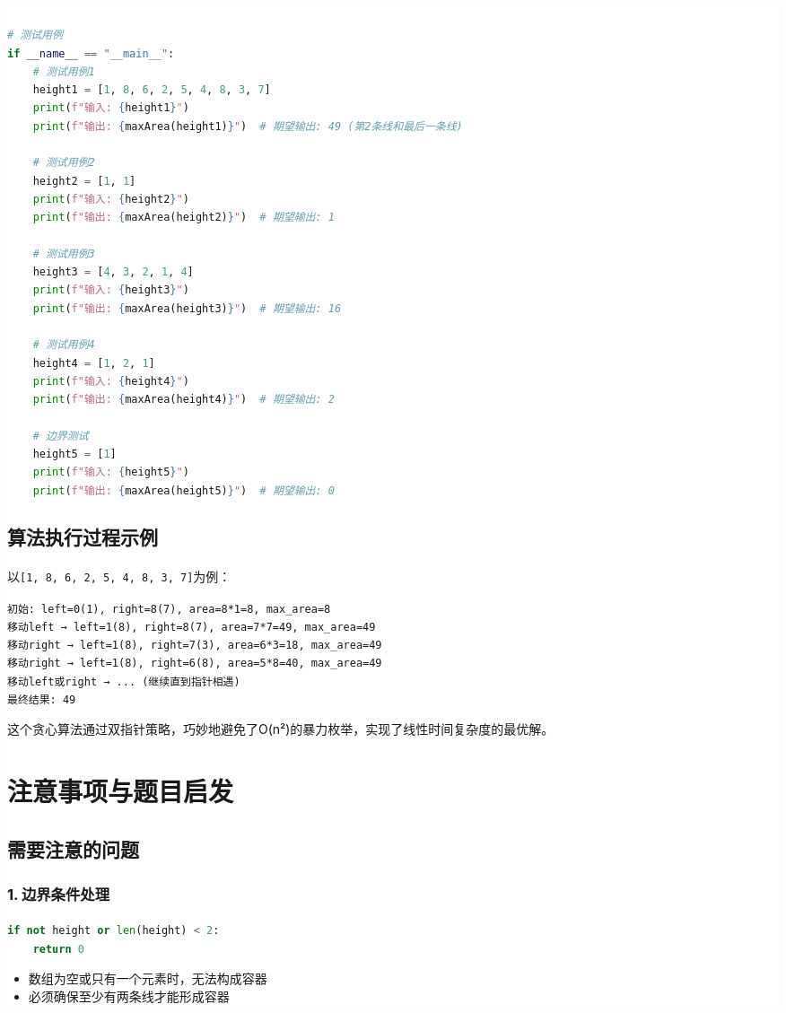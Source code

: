 ```python

# 测试用例
if __name__ == "__main__":
    # 测试用例1
    height1 = [1, 8, 6, 2, 5, 4, 8, 3, 7]
    print(f"输入: {height1}")
    print(f"输出: {maxArea(height1)}")  # 期望输出: 49 (第2条线和最后一条线)
    
    # 测试用例2
    height2 = [1, 1]
    print(f"输入: {height2}")
    print(f"输出: {maxArea(height2)}")  # 期望输出: 1
    
    # 测试用例3
    height3 = [4, 3, 2, 1, 4]
    print(f"输入: {height3}")
    print(f"输出: {maxArea(height3)}")  # 期望输出: 16
    
    # 测试用例4
    height4 = [1, 2, 1]
    print(f"输入: {height4}")
    print(f"输出: {maxArea(height4)}")  # 期望输出: 2
    
    # 边界测试
    height5 = [1]
    print(f"输入: {height5}")
    print(f"输出: {maxArea(height5)}")  # 期望输出: 0
```

## 算法执行过程示例

以`[1, 8, 6, 2, 5, 4, 8, 3, 7]`为例：

```
初始: left=0(1), right=8(7), area=8*1=8, max_area=8
移动left → left=1(8), right=8(7), area=7*7=49, max_area=49
移动right → left=1(8), right=7(3), area=6*3=18, max_area=49
移动right → left=1(8), right=6(8), area=5*8=40, max_area=49
移动left或right → ... (继续直到指针相遇)
最终结果: 49
```

这个贪心算法通过双指针策略，巧妙地避免了O(n²)的暴力枚举，实现了线性时间复杂度的最优解。


# 注意事项与题目启发

## 需要注意的问题

### 1. **边界条件处理**
```python
if not height or len(height) < 2:
    return 0
```
- 数组为空或只有一个元素时，无法构成容器
- 必须确保至少有两条线才能形成容器
